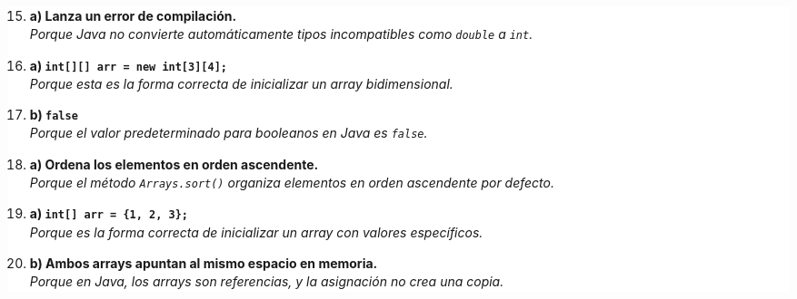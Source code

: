 15. **a) Lanza un error de compilación.**  
    _Porque Java no convierte automáticamente tipos incompatibles como `double` a `int`._  

16. **a) `int[][] arr = new int[3][4];`**  
    _Porque esta es la forma correcta de inicializar un array bidimensional._  

17. **b) `false`**  
    _Porque el valor predeterminado para booleanos en Java es `false`._  

18. **a) Ordena los elementos en orden ascendente.**  
    _Porque el método `Arrays.sort()` organiza elementos en orden ascendente por defecto._  

19. **a) `int[] arr = {1, 2, 3};`**  
    _Porque es la forma correcta de inicializar un array con valores específicos._  

20. **b) Ambos arrays apuntan al mismo espacio en memoria.**  
    _Porque en Java, los arrays son referencias, y la asignación no crea una copia._  

